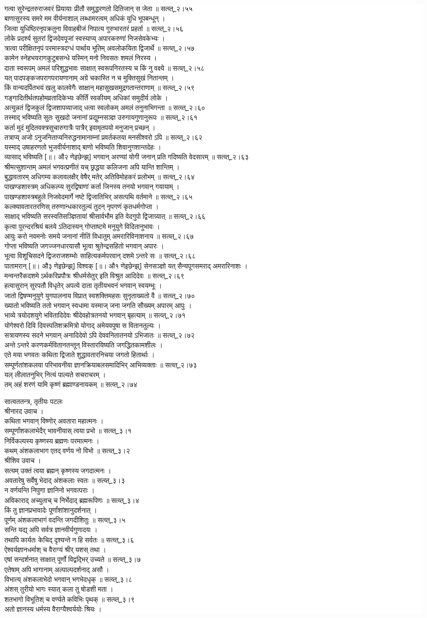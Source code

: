 गत्वा सुरेन्द्रतरुराजवरं प्रियायाः प्रीतौ समुद्धरणतो दितिजान् स जेता ॥ सत्व्त्_२।५५  
बाणासुरस्य समरे मम वीर्यनाशाल् लब्धामरत्वम् अधिकं युधि भूपबन्धून् ।  
जित्वा युधिष्ठिरनृपक्रतुना विवाहबीजं निपात्य गुरुभारतरं प्रहर्ता ॥ सत्व्त्_२।५६  
लोके प्रदर्श्य सुतरां द्विजदेवपूजां स्वस्याप्य् अपारकरुणां निजसेवकेभ्यः ।  
त्रात्वा परीक्षितनृपं परमास्त्रदग्धं पार्थाय भूतिम् अवलोकयिता द्विजार्थे ॥ सत्व्त्_२।५७  
कामेन स्नेहभयरागकुटुबसन्धे यस्मिन् मनो निवसतः शमलं निरस्य ।  
दाता स्वरूपम् अमलं परिशुद्धभावः साक्षात् स्वरूपनिरतस्य च किं नु वक्ष्ये ॥ सत्व्त्_२।५८  
यत् पादपङ्कजपरागपरायणानाम् अग्रे चकास्ति न च मुक्तिसुखं नितान्तम् ।  
किं वान्यदर्पितभयं खलु कालवेगैः साक्षान् महासुखसमुद्रगतान्तराणाम् ॥ सत्व्त्_२।५९  
गङ्गादितीर्थतपहोमव्रतादिकेभ्यः कीर्तिं स्वकीयम् अधिकां समुदीर्य लोके ।  
अत्युन्नतं द्विजकुलं द्विजशापव्याजाद् धत्वा स्वलोकम् अमलं तनुनाभिगन्ता ॥ सत्व्त्_२।६०  
तस्माद् भविष्यति सुतः सुखदो जनानां प्रद्युम्नसञ्ज्ञ उरुगायगुणानुरूपः ॥ सत्व्त्_२।६१  
कर्ता मुदं मुदितवक्त्रसुचारुगात्रैः पात्रैर् इवामृतपयो मनुजान् प्रच्छन् ।  
तत्राप्य् अजो ऽनुजनिताप्यनिरुद्धनामानाम्नां प्रवर्तकतया मनसीश्वरो ऽपि ॥ सत्व्त्_२।६२  
यस्माद् उषाहरणतो भुजवीर्यनाशाद् बाणो भविष्यति शिवानुगशान्तदेहः ।  
व्यासाद् भविष्यति [॥। औ२ णेइछेन्झ्] भगवान् अरण्यां योगी जनान् प्रति गदिष्यति वेदसारम् ॥ सत्व्त्_२।६३  
श्रीमत्सुशान्तम् अमलं भगवत्प्रणीतं यच् छ्रद्धया कलिजना अपि यान्ति शान्तिम् ।  
बुद्धावतारम् अधिगम्य कलावलक्षैर् वेषैर् मतेर् अतिविमोहकरं प्रलोभम् ॥ सत्व्त्_२।६४  
पाखण्डशास्त्रम् अधिकल्प्य सुरद्विषाणां कर्ता जिनस्य तनयो भगवान् गयायाम् ।  
पाखण्डशास्त्रबहुले निजवेदमार्गे नष्टे द्विजातिभिर् असत्पथि वर्तमाने ॥ सत्व्त्_२।६५  
कल्क्यावतारतरणिस् तरुणान्धकारतुल्यं तुदन् नृपगणं कृतधर्मगोप्ता ।  
साक्षाद् भविष्यति सरस्वतिसञ्ज्ञितायां श्रीसार्वभौम इति वेदगुपो द्विजाग्र्यात् ॥ सत्व्त्_२।६६  
कृत्वा पुरन्दरश्रियं बलये ऽतिदास्यन् गोप्ताष्टमे मनुयुगे विदितानुभावः ।  
आयुः करो नवमनोः समये जनानां नीतिं विधातुम् अमरारिविनाशनाय ॥ सत्व्त्_२।६७  
गोप्ता भविष्यति जगज्जनधारयासौ भूत्वा श्रुतेन्द्रसहितो भगवान् अपारः ।  
भूत्वा विशूचिसदने द्विजराजशम्भोः साहित्यकर्मपरवान् दशमे ऽन्तरे सः ॥ सत्व्त्_२।६८  
पातामरान् [॥। औ३ णेइछेन्झ्] विश्वक् [॥। औ१ णेइछेन्झ्] सेनसञ्ज्ञो यत् सैन्यपूगसमराद् अमरारिनाशः ।  
मन्वन्तरैकदशमे ऽर्थकरिप्रपौत्रः श्रीधर्मसेतुर् इति विश्रुत आदिदेवः ॥ सत्व्त्_२।६९  
हत्वासुरान् सुरपतौ विधृतेर् अपत्ये दाता तृतीयभवनं भगवान् स्वयम्भूः ।  
जातो द्विषण्मनुयुगे युगपालनाय विप्रात् स्वशक्तिमहसः सुनृताख्यतो वै ॥ सत्व्त्_२।७०  
ख्यातो भविष्यति ततो भगवान् स्वधामा यस्माज् जना जगति सौख्यम् अपारम् आपुः ।  
भाव्ये त्रयोदशयुगे भवितादिदेवः श्रीदेवहोत्रतनयो भगवान् बृहत्याम् ॥ सत्व्त्_२।७१  
योगेश्वरो दिवि दिवस्पतिशक्रमित्रो योगाद् अमेयवपुषा स वितानतुल्यः ।  
सत्रायणस्य सदने भगवान् अनादिदेवो ऽपि देववनितातनयो ऽभिजातः ॥ सत्व्त्_२।७२  
अन्ते ऽन्तरे करणकर्मवितानतन्तून् विस्तारयिष्यति जगद्धितकामशीलः ।  
एते मया भगवतः कथिता द्विजाते शुद्धावतारनिचया जगतो हितार्थाः ।  
सम्पूर्णतांशकलया परिभावनीया ज्ञानक्रियाबलसमादिभिर् आभिव्यक्ताः ॥ सत्व्त्_२।७३  
यल् लीलातनुभिर् नित्यं पाल्यते सचराचरम् ।  
तम् अहं शरणं यामि कृष्णं ब्रह्माण्डनायकम् ॥ सत्व्त्_२।७४  
  
  
सात्वततन्त्र, तृतीयः पटलः  
श्रीनारद उवाच ।  
कथिता भगवान् विष्णोर् अवतारा महात्मनः ।  
सम्पूर्णांशकलाभेदैर् भावनीयास् त्वया प्रभो ॥ सत्व्त्_३।१  
निर्विकल्पस्य कृष्णस्य ब्रह्मणः परमात्मनः ।  
कथम् अंशकलाभाग एतद् वर्णय नो विभो ॥ सत्व्त्_३।२  
श्रीशिव उवाच ।  
सत्यम् उक्तं त्वया ब्रह्मन् कृष्णस्य जगदात्मनः ।  
अवतारेषु सर्वेषु भेदाद् अंशकलाः स्वतः ॥ सत्व्त्_३।३  
न वर्णयन्ति निपुणा ज्ञानिनो भगवत्पराः ।  
अविकाराद् अच्युताच् च निर्भेदाद् ब्रह्मरूपिणः ॥ सत्व्त्_३।४  
किं तु ज्ञानप्रभावादेः पूर्णांशांशानुदर्शनात् ।  
पूर्णम् अंशकलाभागं वदन्ति जगदीशितुः ॥ सत्व्त्_३।५  
सन्ति यद्य् अपि सर्वत्र ज्ञानवीर्यगुणादयः ।  
तथापि कार्यतः केचिद् दृश्यन्ते न हि सर्वतः ॥ सत्व्त्_३।६  
ऐश्वर्यज्ञानधर्माश् च वैराग्यं श्रीर् यशस् तथा ।  
एषां सन्दर्शनात् साक्षात् पूर्णो विद्वद्भिर् उच्यते ॥ सत्व्त्_३।७  
एतेषाम् अपि भागानाम् अल्पाल्पदर्शनाद् असौ ।  
विभात्य् अंशकलाभेदो भगवान् भगभेदधृक् ॥ सत्व्त्_३।८  
अंशस् तुरीयो भागः स्यात् कला तु षोडशी मता ।  
शतभागो विभूतिश् च वर्ण्यते कविभिः पृथक् ॥ सत्व्त्_३।९  
अतो ज्ञानस्य धर्मस्य वैराग्यैश्वर्ययोः श्रियः ।  